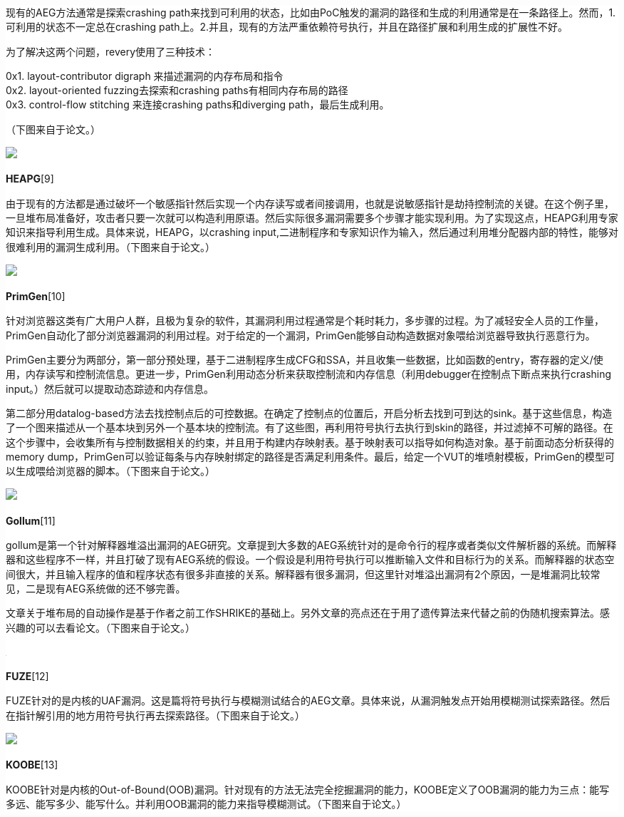 现有的AEG方法通常是探索crashing path来找到可利用的状态，比如由PoC触发的漏洞的路径和生成的利用通常是在一条路径上。然而，1.可利用的状态不一定总在crashing path上。2.并且，现有的方法严重依赖符号执行，并且在路径扩展和利用生成的扩展性不好。

为了解决这两个问题，revery使用了三种技术：

0x1. layout-contributor digraph 来描述漏洞的内存布局和指令<br>
0x2. layout-oriented fuzzing去探索和crashing paths有相同内存布局的路径<br>
0x3. control-flow stitching 来连接crashing paths和diverging path，最后生成利用。

（下图来自于论文。）

[![](https://p4.ssl.qhimg.com/t0155f8a4f6a73d666d.png)](https://p4.ssl.qhimg.com/t0155f8a4f6a73d666d.png)

**HEAPG**[9]

由于现有的方法都是通过破坏一个敏感指针然后实现一个内存读写或者间接调用，也就是说敏感指针是劫持控制流的关键。在这个例子里，一旦堆布局准备好，攻击者只要一次就可以构造利用原语。然后实际很多漏洞需要多个步骤才能实现利用。为了实现这点，HEAPG利用专家知识来指导利用生成。具体来说，HEAPG，以crashing input,二进制程序和专家知识作为输入，然后通过利用堆分配器内部的特性，能够对很难利用的漏洞生成利用。（下图来自于论文。）

[![](https://p3.ssl.qhimg.com/t013543f5923d897172.png)](https://p3.ssl.qhimg.com/t013543f5923d897172.png)

**PrimGen**[10]

针对浏览器这类有广大用户人群，且极为复杂的软件，其漏洞利用过程通常是个耗时耗力，多步骤的过程。为了减轻安全人员的工作量，PrimGen自动化了部分浏览器漏洞的利用过程。对于给定的一个漏洞，PrimGen能够自动构造数据对象喂给浏览器导致执行恶意行为。

PrimGen主要分为两部分，第一部分预处理，基于二进制程序生成CFG和SSA，并且收集一些数据，比如函数的entry，寄存器的定义/使用，内存读写和控制流信息。更进一步，PrimGen利用动态分析来获取控制流和内存信息（利用debugger在控制点下断点来执行crashing input。）然后就可以提取动态踪迹和内存信息。

第二部分用datalog-based方法去找控制点后的可控数据。在确定了控制点的位置后，开启分析去找到可到达的sink。基于这些信息，构造了一个图来描述从一个基本块到另外一个基本块的控制流。有了这些图，再利用符号执行去执行到skin的路径，并过滤掉不可解的路径。在这个步骤中，会收集所有与控制数据相关的约束，并且用于构建内存映射表。基于映射表可以指导如何构造对象。基于前面动态分析获得的memory dump，PrimGen可以验证每条与内存映射绑定的路径是否满足利用条件。最后，给定一个VUT的堆喷射模板，PrimGen的模型可以生成喂给浏览器的脚本。（下图来自于论文。）

[![](https://p4.ssl.qhimg.com/t01700ea9ffdd1e4fb4.png)](https://p4.ssl.qhimg.com/t01700ea9ffdd1e4fb4.png)

**Gollum**[11]

gollum是第一个针对解释器堆溢出漏洞的AEG研究。文章提到大多数的AEG系统针对的是命令行的程序或者类似文件解析器的系统。而解释器和这些程序不一样，并且打破了现有AEG系统的假设。一个假设是利用符号执行可以推断输入文件和目标行为的关系。而解释器的状态空间很大，并且输入程序的值和程序状态有很多非直接的关系。解释器有很多漏洞，但这里针对堆溢出漏洞有2个原因，一是堆漏洞比较常见，二是现有AEG系统做的还不够完善。

文章关于堆布局的自动操作是基于作者之前工作SHRIKE的基础上。另外文章的亮点还在于用了遗传算法来代替之前的伪随机搜索算法。感兴趣的可以去看论文。（下图来自于论文。）

[![](data:image/png;base64,iVBORw0KGgoAAAANSUhEUgAAAAEAAAABCAYAAAAfFcSJAAAAAXNSR0IArs4c6QAAAARnQU1BAACxjwv8YQUAAAAJcEhZcwAADsQAAA7EAZUrDhsAAAANSURBVBhXYzh8+PB/AAffA0nNPuCLAAAAAElFTkSuQmCC)](https://p1.ssl.qhimg.com/t016333ef271d400ef1.png)

**FUZE**[12]

FUZE针对的是内核的UAF漏洞。这是篇将符号执行与模糊测试结合的AEG文章。具体来说，从漏洞触发点开始用模糊测试探索路径。然后在指针解引用的地方用符号执行再去探索路径。（下图来自于论文。）

[![](https://p4.ssl.qhimg.com/t016e61f74b05b56ca1.png)](https://p4.ssl.qhimg.com/t016e61f74b05b56ca1.png)

**KOOBE**[13]

KOOBE针对是内核的Out-of-Bound(OOB)漏洞。针对现有的方法无法完全挖掘漏洞的能力，KOOBE定义了OOB漏洞的能力为三点：能写多远、能写多少、能写什么。并利用OOB漏洞的能力来指导模糊测试。（下图来自于论文。）
